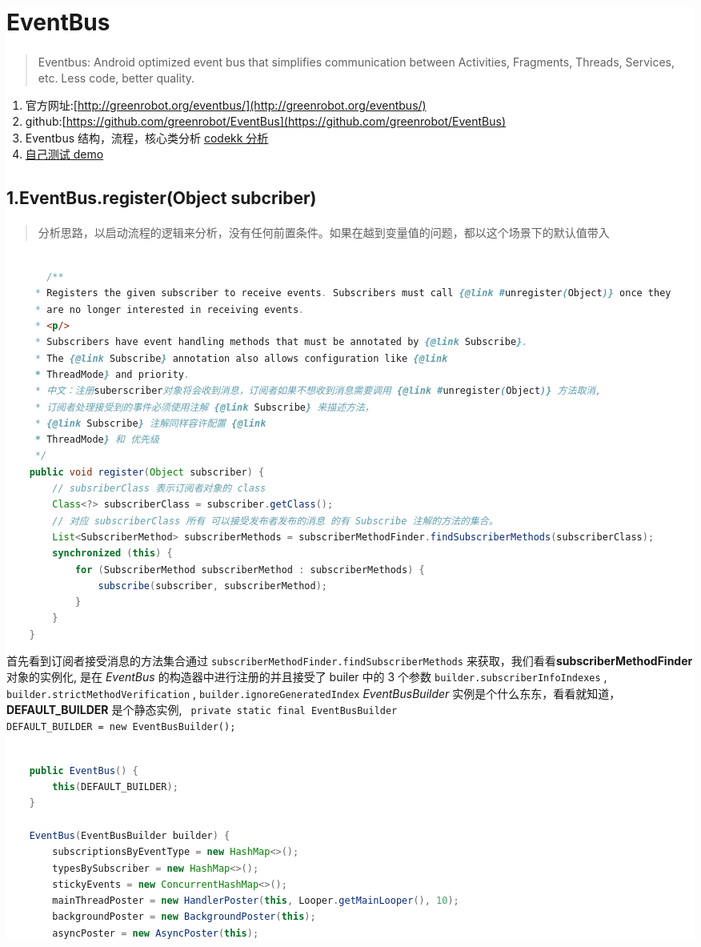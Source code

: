 # EventBus

> Eventbus: Android optimized event bus that simplifies communication between Activities, Fragments, Threads, Services, etc. Less code, better quality.

1. 官方网址:[http://greenrobot.org/eventbus/](http://greenrobot.org/eventbus/)
2. github:[https://github.com/greenrobot/EventBus](https://github.com/greenrobot/EventBus)
3. Eventbus 结构，流程，核心类分析 [codekk 分析](http://a.codekk.com/detail/Android/Trinea/EventBus%20%E6%BA%90%E7%A0%81%E8%A7%A3%E6%9E%90)
4. [自己测试 demo](https://github.com/pengqinping/Android.demo/tree/master/app.eventbus)

## 1.EventBus.register(Object subcriber)

> 分析思路，以启动流程的逻辑来分析，没有任何前置条件。如果在越到变量值的问题，都以这个场景下的默认值带入

```java

       /**
     * Registers the given subscriber to receive events. Subscribers must call {@link #unregister(Object)} once they
     * are no longer interested in receiving events.
     * <p/>
     * Subscribers have event handling methods that must be annotated by {@link Subscribe}.
     * The {@link Subscribe} annotation also allows configuration like {@link
     * ThreadMode} and priority.
     * 中文：注册suberscriber对象将会收到消息，订阅者如果不想收到消息需要调用 {@link #unregister(Object)} 方法取消,
     * 订阅者处理接受到的事件必须使用注解 {@link Subscribe} 来描述方法，
     * {@link Subscribe} 注解同样容许配置 {@link
     * ThreadMode} 和 优先级
     */
    public void register(Object subscriber) {
        // subsriberClass 表示订阅者对象的 class
        Class<?> subscriberClass = subscriber.getClass();
        // 对应 subscriberClass 所有 可以接受发布者发布的消息 的有 Subscribe 注解的方法的集合。
        List<SubscriberMethod> subscriberMethods = subscriberMethodFinder.findSubscriberMethods(subscriberClass);
        synchronized (this) {
            for (SubscriberMethod subscriberMethod : subscriberMethods) {
                subscribe(subscriber, subscriberMethod);
            }
        }
    }

```

首先看到订阅者接受消息的方法集合通过 `subscriberMethodFinder.findSubscriberMethods` 来获取，我们看看**subscriberMethodFinder** 对象的实例化, 是在 _EventBus_ 的构造器中进行注册的并且接受了 builer 中的 3 个参数 <code>builder.subscriberInfoIndexes</code> , <code> builder.strictMethodVerification</code> , <code>builder.ignoreGeneratedIndex</code> _EventBusBuilder_ 实例是个什么东东，看看就知道，**DEFAULT_BUILDER** 是个静态实例, <code> private static final EventBusBuilder DEFAULT_BUILDER = new EventBusBuilder();</code>

```java

    public EventBus() {
        this(DEFAULT_BUILDER);
    }

    EventBus(EventBusBuilder builder) {
        subscriptionsByEventType = new HashMap<>();
        typesBySubscriber = new HashMap<>();
        stickyEvents = new ConcurrentHashMap<>();
        mainThreadPoster = new HandlerPoster(this, Looper.getMainLooper(), 10);
        backgroundPoster = new BackgroundPoster(this);
        asyncPoster = new AsyncPoster(this);
```